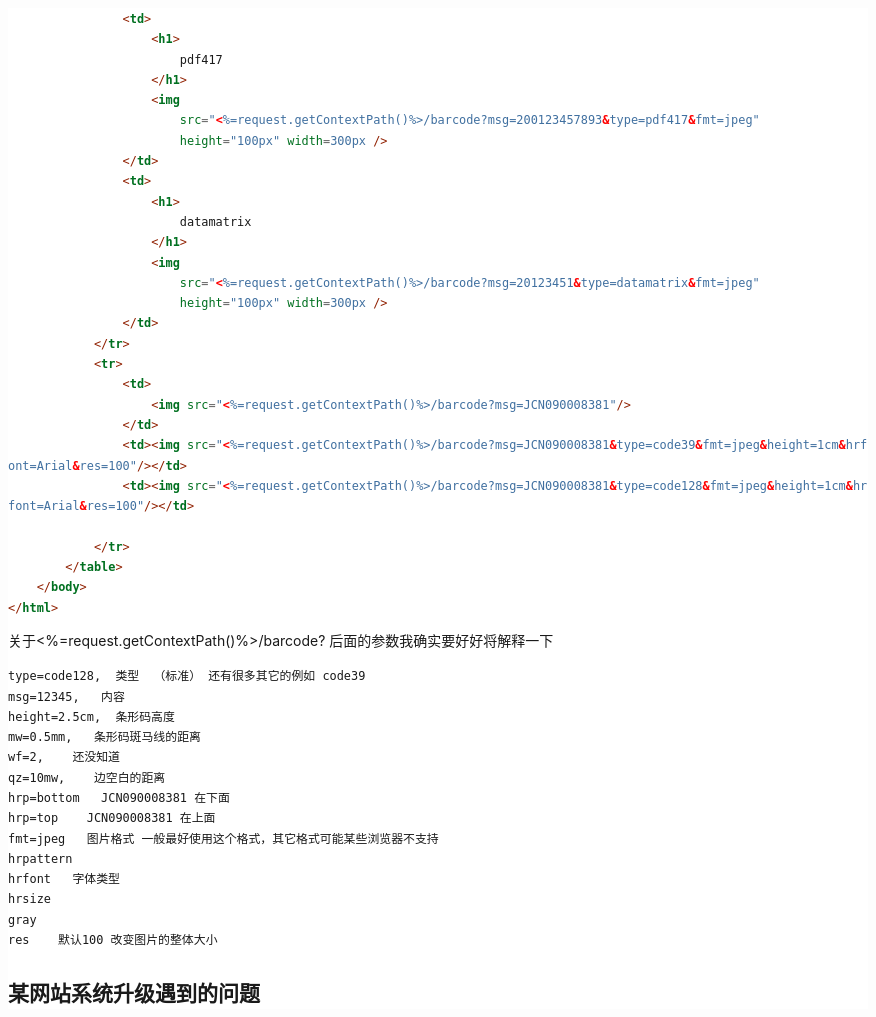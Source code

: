 ``` html
                <td>  
                    <h1>  
                        pdf417  
                    </h1>  
                    <img  
                        src="<%=request.getContextPath()%>/barcode?msg=200123457893&type=pdf417&fmt=jpeg"  
                        height="100px" width=300px />  
                </td>  
                <td>  
                    <h1>  
                        datamatrix  
                    </h1>  
                    <img  
                        src="<%=request.getContextPath()%>/barcode?msg=20123451&type=datamatrix&fmt=jpeg"  
                        height="100px" width=300px />  
                </td>  
            </tr>  
            <tr>  
                <td>  
                    <img src="<%=request.getContextPath()%>/barcode?msg=JCN090008381"/>  
                </td>  
                <td><img src="<%=request.getContextPath()%>/barcode?msg=JCN090008381&type=code39&fmt=jpeg&height=1cm&hrfont=Arial&res=100"/></td>  
                <td><img src="<%=request.getContextPath()%>/barcode?msg=JCN090008381&type=code128&fmt=jpeg&height=1cm&hrfont=Arial&res=100"/></td>  
                  
            </tr>  
        </table>  
    </body>  
</html>  
```
 关于<%=request.getContextPath()%>/barcode? 后面的参数我确实要好好将解释一下
    
    type=code128,  类型  （标准） 还有很多其它的例如 code39
    msg=12345,   内容
    height=2.5cm,  条形码高度
    mw=0.5mm,   条形码斑马线的距离
    wf=2,    还没知道
    qz=10mw,    边空白的距离
    hrp=bottom   JCN090008381 在下面
    hrp=top    JCN090008381 在上面
    fmt=jpeg   图片格式 一般最好使用这个格式，其它格式可能某些浏览器不支持
    hrpattern   
    hrfont   字体类型
    hrsize   
    gray
    res    默认100 改变图片的整体大小
    
## 某网站系统升级遇到的问题 ##
